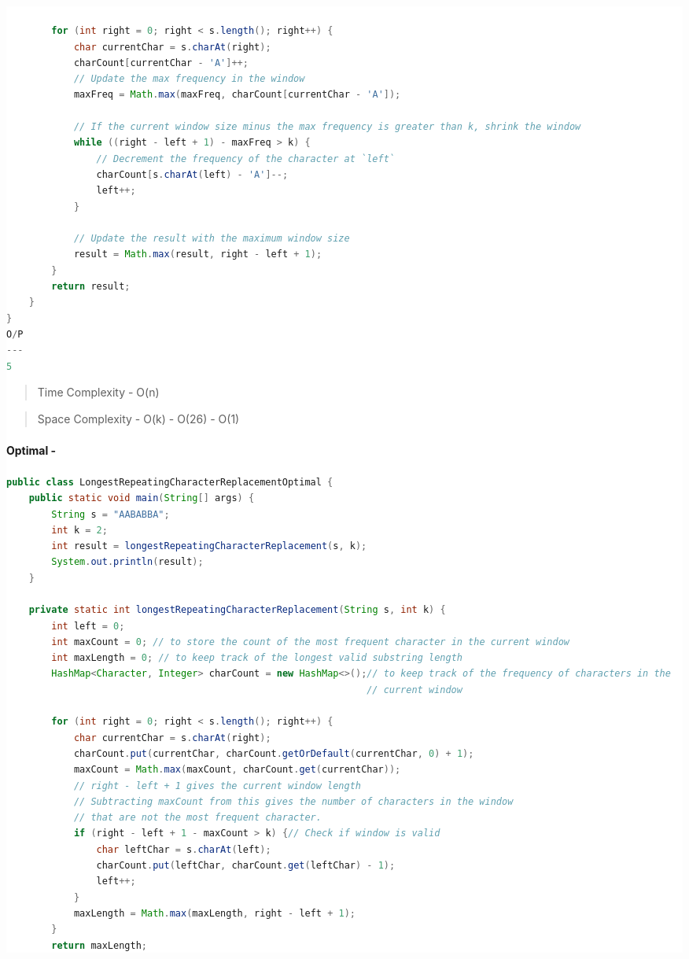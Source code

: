 ```java

        for (int right = 0; right < s.length(); right++) {
            char currentChar = s.charAt(right);
            charCount[currentChar - 'A']++;
            // Update the max frequency in the window
            maxFreq = Math.max(maxFreq, charCount[currentChar - 'A']);

            // If the current window size minus the max frequency is greater than k, shrink the window
            while ((right - left + 1) - maxFreq > k) {
                // Decrement the frequency of the character at `left`
                charCount[s.charAt(left) - 'A']--;
                left++;
            }

            // Update the result with the maximum window size
            result = Math.max(result, right - left + 1);
        }
        return result;
    }
}
O/P
---
5
```
>Time Complexity - O(n)

>Space Complexity - O(k) - O(26) - O(1)

#### Optimal -

```java
public class LongestRepeatingCharacterReplacementOptimal {
    public static void main(String[] args) {
        String s = "AABABBA";
        int k = 2;
        int result = longestRepeatingCharacterReplacement(s, k);
        System.out.println(result);
    }

    private static int longestRepeatingCharacterReplacement(String s, int k) {
        int left = 0;
        int maxCount = 0; // to store the count of the most frequent character in the current window
        int maxLength = 0; // to keep track of the longest valid substring length
        HashMap<Character, Integer> charCount = new HashMap<>();// to keep track of the frequency of characters in the
                                                                // current window

        for (int right = 0; right < s.length(); right++) {
            char currentChar = s.charAt(right);
            charCount.put(currentChar, charCount.getOrDefault(currentChar, 0) + 1);
            maxCount = Math.max(maxCount, charCount.get(currentChar));
            // right - left + 1 gives the current window length
            // Subtracting maxCount from this gives the number of characters in the window
            // that are not the most frequent character.
            if (right - left + 1 - maxCount > k) {// Check if window is valid
                char leftChar = s.charAt(left);
                charCount.put(leftChar, charCount.get(leftChar) - 1);
                left++;
            }   
            maxLength = Math.max(maxLength, right - left + 1);
        }
        return maxLength;
```